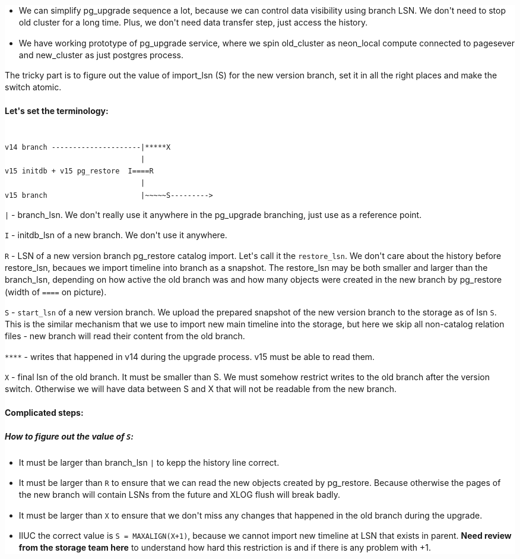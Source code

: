 - We can simplify pg_upgrade sequence a lot, because we can control data visibility using branch LSN. We don't need to stop old cluster for a long time. Plus, we don't need data transfer step, just access the history.

- We have working prototype of pg_upgrade service, where we spin old_cluster as neon_local compute connected to pagesever and new_cluster as just postgres process.

The tricky part is to figure out the value of import_lsn (S) for the new version branch, 
set it in all the right places and make the switch atomic.

#### Let's set the terminology:
```

v14 branch ---------------------|*****X
                                |
v15 initdb + v15 pg_restore  I====R
                                |
v15 branch                      |~~~~~S--------->

```

`|` - branch_lsn. We don't really use it anywhere in the pg_upgrade branching, just use as a reference point.

`I` - initdb_lsn of a new branch. We don't use it anywhere.

`R` - LSN of a new version branch pg_restore catalog import. Let's call it the `restore_lsn`.
We don't care about the history before restore_lsn, becaues we import timeline into branch as a snapshot.
The restore_lsn may be both smaller and larger than the branch_lsn, depending on how active the old branch was and how many objects were created in the new branch by pg_restore (width of `====` on picture). 

`S` - `start_lsn` of a new version branch. 
We upload the prepared snapshot of the new version branch to the storage as of lsn `S`.
This is the similar mechanism that we use to import new main timeline into the storage, but here we skip all non-catalog relation files - new branch will read their content from the old branch.

`****` - writes that happened in v14 during the upgrade process. v15 must be able to read them. 

`X` - final lsn of the old branch. It must be smaller than S. We must somehow restrict writes to the old branch after the version switch. Otherwise we will have data between S and X that will not be readable from the new branch.

#### Complicated steps:

##### How to figure out the value of `S`:
- It must be larger than branch_lsn `|` to kepp the history line correct.
- It must be larger than `R` to ensure that we can read the new objects created by pg_restore. Because otherwise the pages of the new branch will contain LSNs from the future and XLOG flush will break badly.
- It must be larger than `X` to ensure that we don't miss any changes that happened in the old branch during the upgrade.

- IIUC the correct value is `S = MAXALIGN(X+1)`, because we cannot import new timeline at LSN that exists in parent. 
**Need review from the storage team here** to understand how hard this restriction is and if there is any problem with +1.
